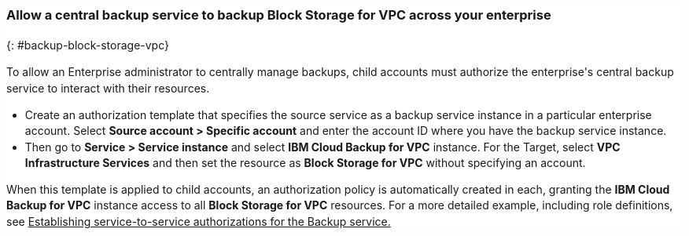 ### Allow a central backup service to backup Block Storage for VPC across your enterprise
{: #backup-block-storage-vpc}

To allow an Enterprise administrator to centrally manage backups, child accounts must authorize the enterprise's central backup service to interact with their resources.

- Create an authorization template that specifies the source service as a backup service instance in a particular enterprise account. Select **Source account > Specific account** and enter the account ID where you have the backup service instance.
- Then go to **Service > Service instance** and select **IBM Cloud Backup for VPC** instance. For the Target, select **VPC Infrastructure Services** and then set the resource as **Block Storage for VPC** without specifying an account.

When this template is applied to child accounts, an authorization policy is automatically created in each, granting the **IBM Cloud Backup for VPC** instance access to all **Block Storage for VPC** resources. For a more detailed example, including role definitions, see [Establishing service-to-service authorizations for the Backup service.](/docs/vpc?topic=vpc-backup-s2s-auth&interface=ui)
